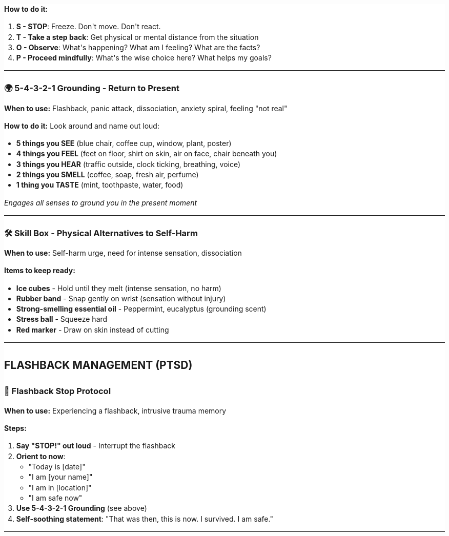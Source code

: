 **How to do it:**
1. **S - STOP**: Freeze. Don't move. Don't react.
2. **T - Take a step back**: Get physical or mental distance from the situation
3. **O - Observe**: What's happening? What am I feeling? What are the facts?
4. **P - Proceed mindfully**: What's the wise choice here? What helps my goals?

---

### 🌍 5-4-3-2-1 Grounding - Return to Present

**When to use:** Flashback, panic attack, dissociation, anxiety spiral, feeling "not real"

**How to do it:**
Look around and name out loud:
- **5 things you SEE** (blue chair, coffee cup, window, plant, poster)
- **4 things you FEEL** (feet on floor, shirt on skin, air on face, chair beneath you)
- **3 things you HEAR** (traffic outside, clock ticking, breathing, voice)
- **2 things you SMELL** (coffee, soap, fresh air, perfume)
- **1 thing you TASTE** (mint, toothpaste, water, food)

*Engages all senses to ground you in the present moment*

---

### 🛠️ Skill Box - Physical Alternatives to Self-Harm

**When to use:** Self-harm urge, need for intense sensation, dissociation

**Items to keep ready:**
- **Ice cubes** - Hold until they melt (intense sensation, no harm)
- **Rubber band** - Snap gently on wrist (sensation without injury)
- **Strong-smelling essential oil** - Peppermint, eucalyptus (grounding scent)
- **Stress ball** - Squeeze hard
- **Red marker** - Draw on skin instead of cutting

---

## FLASHBACK MANAGEMENT (PTSD)

### 🛑 Flashback Stop Protocol

**When to use:** Experiencing a flashback, intrusive trauma memory

**Steps:**
1. **Say "STOP!" out loud** - Interrupt the flashback
2. **Orient to now**:
   - "Today is [date]"
   - "I am [your name]"
   - "I am in [location]"
   - "I am safe now"
3. **Use 5-4-3-2-1 Grounding** (see above)
4. **Self-soothing statement**: "That was then, this is now. I survived. I am safe."

---
